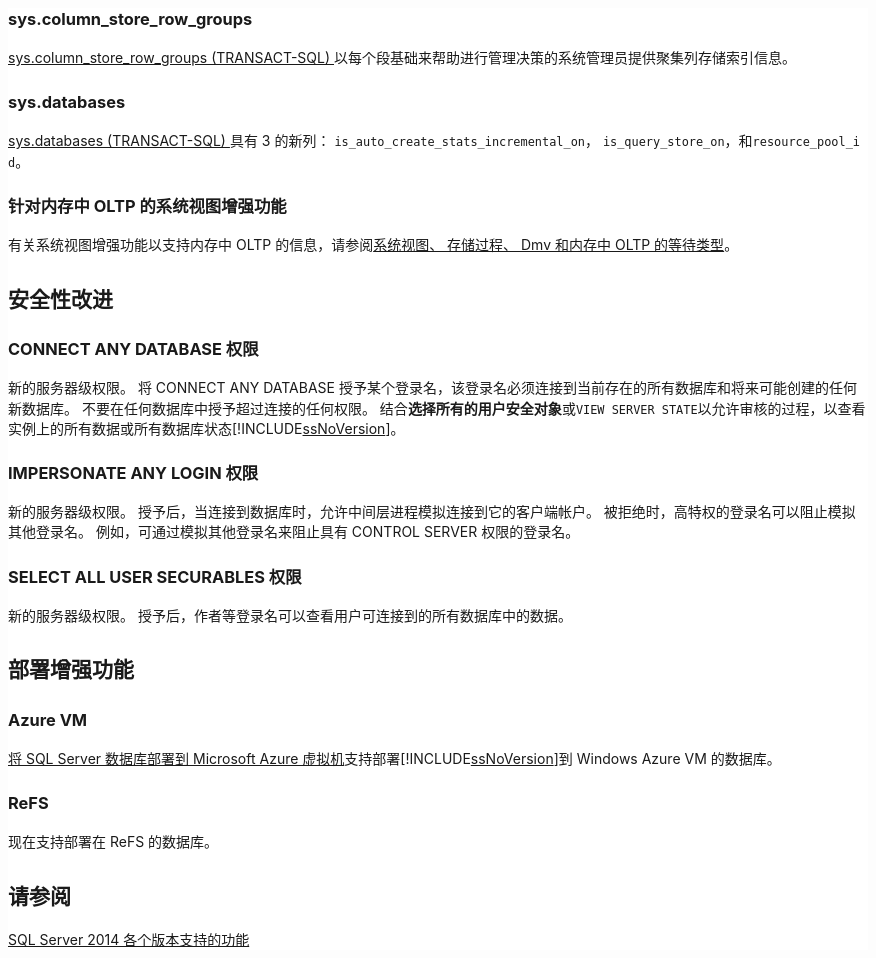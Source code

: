 ### <a name="syscolumnstorerowgroups"></a>sys.column_store_row_groups  
 [sys.column_store_row_groups &#40;TRANSACT-SQL&#41; ](/sql/relational-databases/system-catalog-views/sys-column-store-row-groups-transact-sql)以每个段基础来帮助进行管理决策的系统管理员提供聚集列存储索引信息。  
  
### <a name="sysdatabases"></a>sys.databases  
 [sys.databases &#40;TRANSACT-SQL&#41; ](/sql/relational-databases/system-catalog-views/sys-databases-transact-sql)具有 3 的新列： `is_auto_create_stats_incremental_on`， `is_query_store_on`，和`resource_pool_id`。  
  
### <a name="system-view-enhancements-for-in-memory-oltp"></a>针对内存中 OLTP 的系统视图增强功能  
 有关系统视图增强功能以支持内存中 OLTP 的信息，请参阅[系统视图、 存储过程、 Dmv 和内存中 OLTP 的等待类型](../../2014/database-engine/system-views-stored-procedures-dmvs-and-wait-types-for-in-memory-oltp.md)。  
   
  
##  <a name="Security"></a> 安全性改进  
  
### <a name="connect-any-database-permission"></a>CONNECT ANY DATABASE 权限  
 新的服务器级权限。 将 CONNECT ANY DATABASE 授予某个登录名，该登录名必须连接到当前存在的所有数据库和将来可能创建的任何新数据库。 不要在任何数据库中授予超过连接的任何权限。 结合**选择所有的用户安全对象**或`VIEW SERVER STATE`以允许审核的过程，以查看实例上的所有数据或所有数据库状态[!INCLUDE[ssNoVersion](../includes/ssnoversion-md.md)]。  
  
### <a name="impersonate-any-login-permission"></a>IMPERSONATE ANY LOGIN 权限  
 新的服务器级权限。 授予后，当连接到数据库时，允许中间层进程模拟连接到它的客户端帐户。 被拒绝时，高特权的登录名可以阻止模拟其他登录名。 例如，可通过模拟其他登录名来阻止具有 CONTROL SERVER 权限的登录名。  
  
### <a name="select-all-user-securables-permission"></a>SELECT ALL USER SECURABLES 权限  
 新的服务器级权限。 授予后，作者等登录名可以查看用户可连接到的所有数据库中的数据。  
  
  
##  <a name="Deployment"></a> 部署增强功能  
### <a name="azure-vm"></a>Azure VM
[将 SQL Server 数据库部署到 Microsoft Azure 虚拟机](../relational-databases/databases/deploy-a-sql-server-database-to-a-microsoft-azure-virtual-machine.md)支持部署[!INCLUDE[ssNoVersion](../includes/ssnoversion-md.md)]到 Windows Azure VM 的数据库。  

### <a name="refs"></a>ReFS
现在支持部署在 ReFS 的数据库。   
  
## <a name="see-also"></a>请参阅  
 [SQL Server 2014 各个版本支持的功能](../../2014/getting-started/features-supported-by-the-editions-of-sql-server-2014.md)  
   
